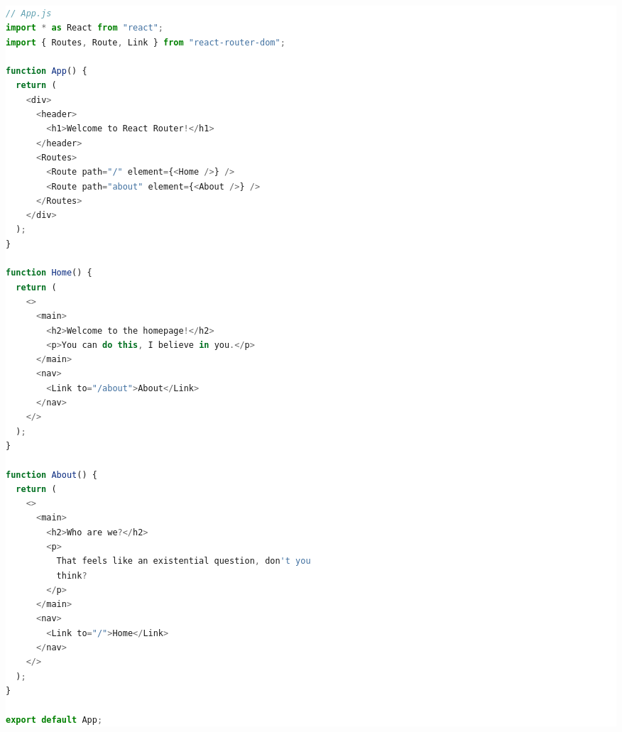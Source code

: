 ```js
// App.js
import * as React from "react";
import { Routes, Route, Link } from "react-router-dom";

function App() {
  return (
    <div>
      <header>
        <h1>Welcome to React Router!</h1>
      </header>
      <Routes>
        <Route path="/" element={<Home />} />
        <Route path="about" element={<About />} />
      </Routes>
    </div>
  );
}

function Home() {
  return (
    <>
      <main>
        <h2>Welcome to the homepage!</h2>
        <p>You can do this, I believe in you.</p>
      </main>
      <nav>
        <Link to="/about">About</Link>
      </nav>
    </>
  );
}

function About() {
  return (
    <>
      <main>
        <h2>Who are we?</h2>
        <p>
          That feels like an existential question, don't you
          think?
        </p>
      </main>
      <nav>
        <Link to="/">Home</Link>
      </nav>
    </>
  );
}

export default App;
```
